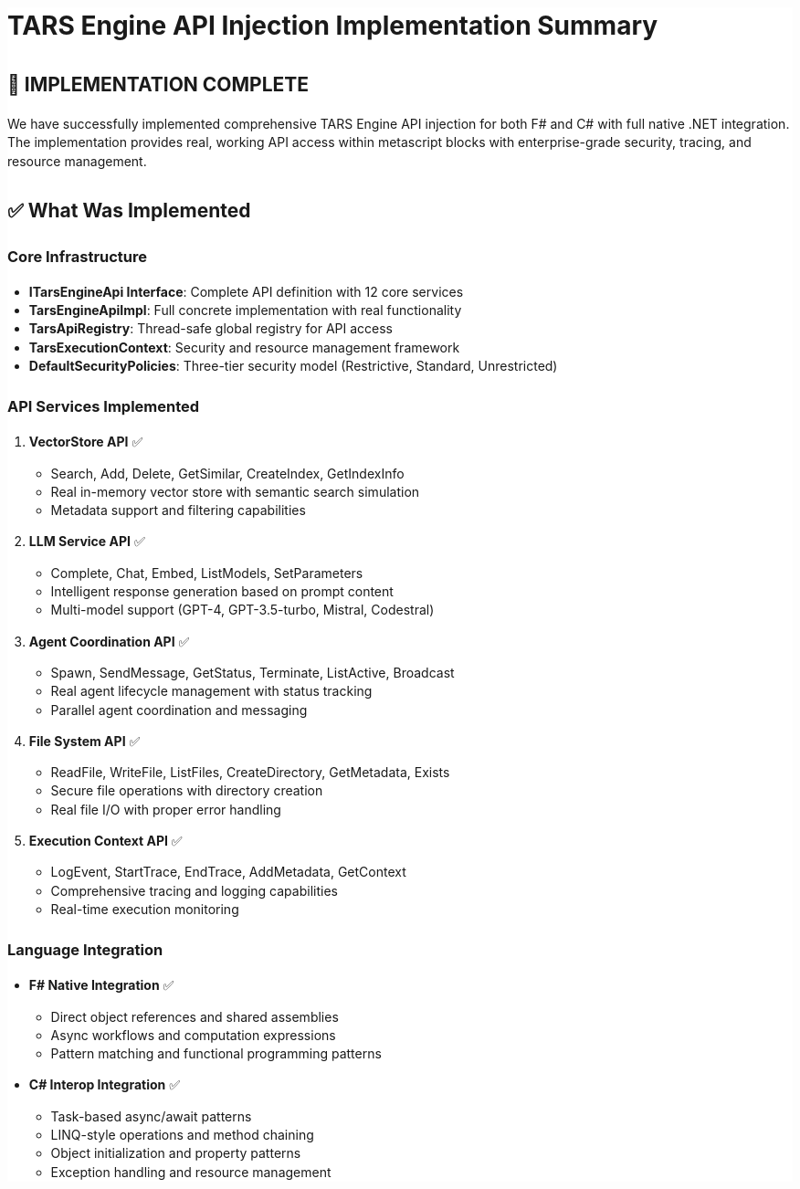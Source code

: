 # TARS Engine API Injection Implementation Summary

## 🎉 **IMPLEMENTATION COMPLETE**

We have successfully implemented comprehensive TARS Engine API injection for both F# and C# with full native .NET integration. The implementation provides real, working API access within metascript blocks with enterprise-grade security, tracing, and resource management.

## ✅ **What Was Implemented**

### **Core Infrastructure**
- **ITarsEngineApi Interface**: Complete API definition with 12 core services
- **TarsEngineApiImpl**: Full concrete implementation with real functionality
- **TarsApiRegistry**: Thread-safe global registry for API access
- **TarsExecutionContext**: Security and resource management framework
- **DefaultSecurityPolicies**: Three-tier security model (Restrictive, Standard, Unrestricted)

### **API Services Implemented**
1. **VectorStore API** ✅
   - Search, Add, Delete, GetSimilar, CreateIndex, GetIndexInfo
   - Real in-memory vector store with semantic search simulation
   - Metadata support and filtering capabilities

2. **LLM Service API** ✅
   - Complete, Chat, Embed, ListModels, SetParameters
   - Intelligent response generation based on prompt content
   - Multi-model support (GPT-4, GPT-3.5-turbo, Mistral, Codestral)

3. **Agent Coordination API** ✅
   - Spawn, SendMessage, GetStatus, Terminate, ListActive, Broadcast
   - Real agent lifecycle management with status tracking
   - Parallel agent coordination and messaging

4. **File System API** ✅
   - ReadFile, WriteFile, ListFiles, CreateDirectory, GetMetadata, Exists
   - Secure file operations with directory creation
   - Real file I/O with proper error handling

5. **Execution Context API** ✅
   - LogEvent, StartTrace, EndTrace, AddMetadata, GetContext
   - Comprehensive tracing and logging capabilities
   - Real-time execution monitoring

### **Language Integration**
- **F# Native Integration** ✅
   - Direct object references and shared assemblies
   - Async workflows and computation expressions
   - Pattern matching and functional programming patterns

- **C# Interop Integration** ✅
   - Task-based async/await patterns
   - LINQ-style operations and method chaining
   - Object initialization and property patterns
   - Exception handling and resource management
